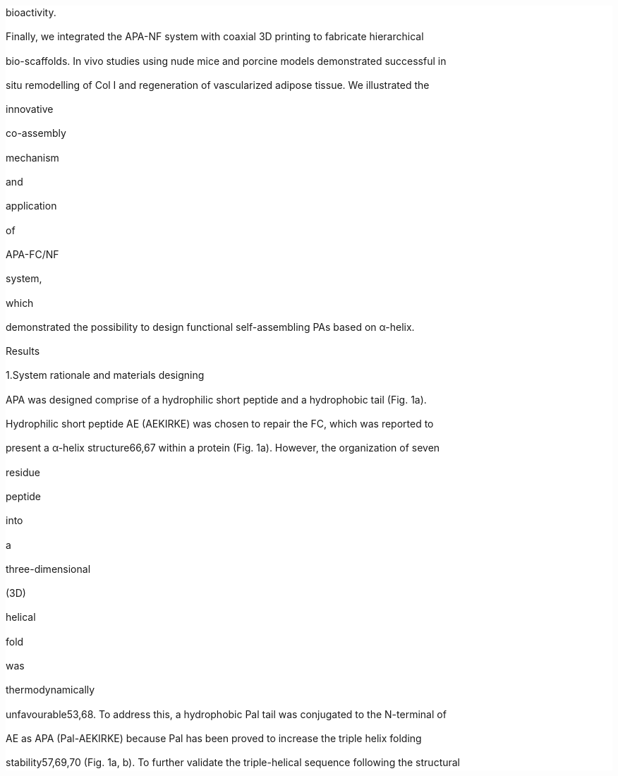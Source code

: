 bioactivity.

Finally, we integrated the APA-NF system with coaxial 3D printing to fabricate hierarchical

bio-scaffolds. In vivo studies using nude mice and porcine models demonstrated successful in

situ remodelling of Col I and regeneration of vascularized adipose tissue. We illustrated the

innovative

co-assembly

mechanism

and

application

of

APA-FC/NF

system,

which

demonstrated the possibility to design functional self-assembling PAs based on α-helix.

 Results

 1.System rationale and materials designing

 APA was designed comprise of a hydrophilic short peptide and a hydrophobic tail (Fig. 1a).

 Hydrophilic short peptide AE (AEKIRKE) was chosen to repair the FC, which was reported to

 present a α-helix structure66,67 within a protein (Fig. 1a). However, the organization of seven

 residue

peptide

into

a

three-dimensional

(3D)

helical

fold

was

thermodynamically

 unfavourable53,68. To address this, a hydrophobic Pal tail was conjugated to the N-terminal of

 AE as APA (Pal-AEKIRKE) because Pal has been proved to increase the triple helix folding

 stability57,69,70 (Fig. 1a, b). To further validate the triple-helical sequence following the structural
